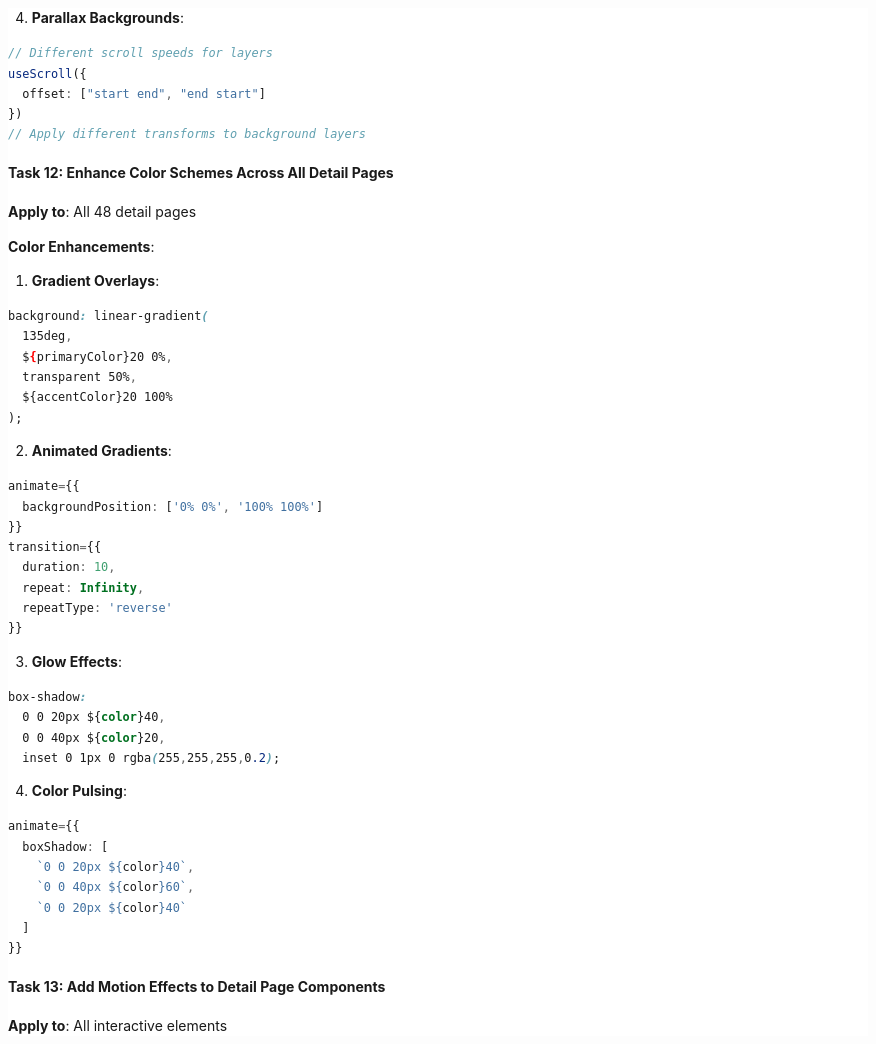 4. **Parallax Backgrounds**:
```typescript
// Different scroll speeds for layers
useScroll({
  offset: ["start end", "end start"]
})
// Apply different transforms to background layers
```

#### Task 12: Enhance Color Schemes Across All Detail Pages
**Apply to**: All 48 detail pages

**Color Enhancements**:

1. **Gradient Overlays**:
```css
background: linear-gradient(
  135deg,
  ${primaryColor}20 0%,
  transparent 50%,
  ${accentColor}20 100%
);
```

2. **Animated Gradients**:
```typescript
animate={{
  backgroundPosition: ['0% 0%', '100% 100%']
}}
transition={{
  duration: 10,
  repeat: Infinity,
  repeatType: 'reverse'
}}
```

3. **Glow Effects**:
```css
box-shadow:
  0 0 20px ${color}40,
  0 0 40px ${color}20,
  inset 0 1px 0 rgba(255,255,255,0.2);
```

4. **Color Pulsing**:
```typescript
animate={{
  boxShadow: [
    `0 0 20px ${color}40`,
    `0 0 40px ${color}60`,
    `0 0 20px ${color}40`
  ]
}}
```

#### Task 13: Add Motion Effects to Detail Page Components
**Apply to**: All interactive elements
